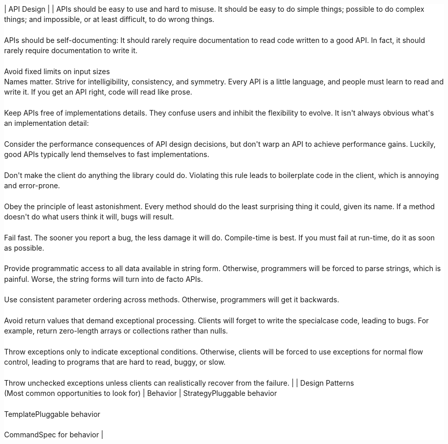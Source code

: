 | API Design                                                   |                      | APIs should be easy to use and hard to misuse. It should be easy to do simple things; possible to do complex things; and impossible, or at least difficult, to do wrong things.  <br>  <br>APIs should be self-documenting: It should rarely require documentation to read code written to a good API. In fact, it should rarely require documentation to write it.  <br>  <br>Avoid fixed limits on input sizes  <br>Names matter. Strive for intelligibility, consistency, and symmetry. Every API is a little language, and people must learn to read and write it. If you get an API right, code will read like prose.  <br>  <br>Keep APIs free of implementations details. They confuse users and inhibit the flexibility to evolve. It isn't always obvious what's an implementation detail:  <br>  <br>Consider the performance consequences of API design decisions, but don't warp an API to achieve performance gains. Luckily, good APIs typically lend themselves to fast implementations.  <br>  <br>Don't make the client do anything the library could do. Violating this rule leads to boilerplate code in the client, which is annoying and error-prone.  <br>  <br>Obey the principle of least astonishment. Every method should do the least surprising thing it could, given its name. If a method doesn't do what users think it will, bugs will result.  <br>  <br>Fail fast. The sooner you report a bug, the less damage it will do. Compile-time is best. If you must fail at run-time, do it as soon as possible.  <br>  <br>Provide programmatic access to all data available in string form. Otherwise, programmers will be forced to parse strings, which is painful. Worse, the string forms will turn into de facto APIs.  <br>  <br>Use consistent parameter ordering across methods. Otherwise, programmers will get it backwards.  <br>  <br>Avoid return values that demand exceptional processing. Clients will forget to write the specialcase code, leading to bugs. For example, return zero-length arrays or collections rather than nulls.  <br>  <br>Throw exceptions only to indicate exceptional conditions. Otherwise, clients will be forced to use exceptions for normal flow control, leading to programs that are hard to read, buggy, or slow.  <br>  <br>Throw unchecked exceptions unless clients can realistically recover from the failure.                                                                                                                                                                                                                      |
| Design Patterns  <br>(Most common opportunities to look for) | Behavior             | StrategyPluggable behavior  <br>  <br>TemplatePluggable behavior  <br>  <br>CommandSpec for behavior                                                                                                                                                                                                                                                                                                                                                                                                                                                                                                                                                                                                                                                                                                                                                                                                                                                                                                                                                                                                                                                                                                                                                                                                                                                                                                                                                                                                                                                                                                                                                                                                                                                                                                                                                                                                                                                                                                                                                                                                                                                                                                                                                                                                                                                                                                                                                                                                                                                                                                                    |